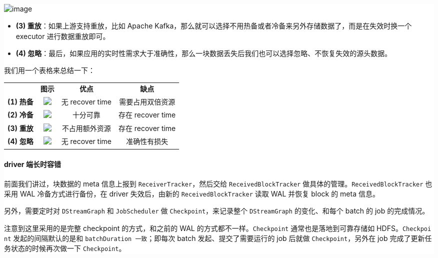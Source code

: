 ![image](0.imgs/070.png)

- **(3) 重放**：如果上游支持重放，比如 Apache Kafka，那么就可以选择不用热备或者冷备来另外存储数据了，而是在失效时换一个 executor 进行数据重放即可。

- **(4) 忽略**：最后，如果应用的实时性需求大于准确性，那么一块数据丢失后我们也可以选择忽略、不恢复失效的源头数据。

我们用一个表格来总结一下：

<table>
<tr>
	<td align="center"></td>
	<td align="center"><strong>图示</strong></td>
	<td align="center"><strong>优点</strong></td>
	<td align="center"><strong>缺点</strong></td>
</tr>
<tr>
	<td align="center"><strong>(1) 热备</strong></td>
	<td align="center"><img src="0.imgs/075a.png"></img></td>
	<td align="center">无 recover time</td>
	<td align="center">需要占用双倍资源</td>
</tr>
<tr>
	<td align="center"><strong>(2) 冷备</strong></td>
	<td align="center"><img src="0.imgs/075b.png"></img></td>
	<td align="center">十分可靠</td>
	<td align="center">存在 recover time</td>
</tr>
<tr>
	<td align="center"><strong>(3) 重放</strong></td>
	<td align="center"><img src="0.imgs/075c.png"></img></td>
	<td align="center">不占用额外资源</td>
	<td align="center">存在 recover time</td>
</tr>
<tr>
	<td align="center"><strong>(4) 忽略</strong></td>
	<td align="center"><img src="0.imgs/075d.png"></img></td>
	<td align="center">无 recover time</td>
	<td align="center">准确性有损失</td>
</tr>
</table>

#### driver 端长时容错

前面我们讲过，块数据的 meta 信息上报到 `ReceiverTracker`，然后交给 `ReceivedBlockTracker` 做具体的管理。`ReceivedBlockTracker` 也采用 WAL 冷备方式进行备份，在 driver 失效后，由新的 `ReceivedBlockTracker` 读取 WAL 并恢复 block 的 meta 信息。

另外，需要定时对 `DStreamGraph` 和 `JobScheduler` 做 `Checkpoint`，来记录整个 `DStreamGraph` 的变化、和每个 batch 的 job 的完成情况。

注意到这里采用的是完整 checkpoint 的方式，和之前的 WAL 的方式都不一样。`Checkpoint` 通常也是落地到可靠存储如 HDFS。`Checkpoint` 发起的间隔默认的是和 `batchDuration 一致`；即每次 batch 发起、提交了需要运行的 job 后就做 `Checkpoint`，另外在 job 完成了更新任务状态的时候再次做一下 `Checkpoint`。
